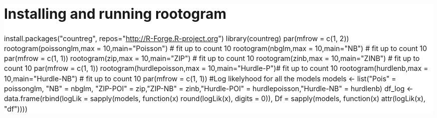 # Installing and running rootogram
install.packages("countreg", repos="http://R-Forge.R-project.org")
library(countreg)
par(mfrow = c(1, 2))
rootogram(poissonglm,max = 10,main="Poisson") # fit up to count 10
rootogram(nbglm,max = 10,main="NB") # fit up to count 10
par(mfrow = c(1, 1))
rootogram(zip,max = 10,main="ZIP") # fit up to count 10
rootogram(zinb,max = 10,main="ZINB") # fit up to count 10
par(mfrow = c(1, 1))
rootogram(hurdlepoisson,max = 10,main="Hurdle-P")# fit up to count 10
rootogram(hurdlenb,max = 10,main="Hurdle-NB") # fit up to count 10
par(mfrow = c(1, 1))
#Log likelyhood for all the models
models <- list("Pois" = poissonglm, "NB" = nbglm, "ZIP-POI" = zip,"ZIP-NB" = zinb,"Hurdle-POI" = hurdlepoisson,"Hurdle-NB" = hurdlenb)
df_log <- data.frame(rbind(logLik = sapply(models, function(x) round(logLik(x), digits = 0)),
                           Df = sapply(models, function(x) attr(logLik(x), "df"))))

